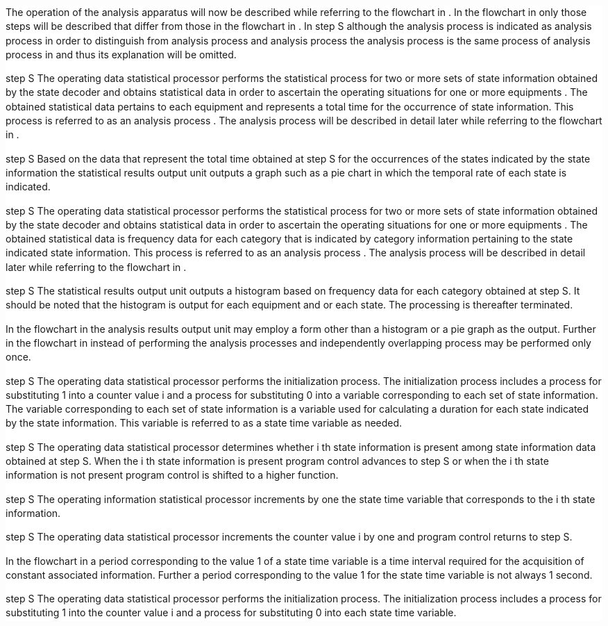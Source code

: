 The operation of the analysis apparatus will now be described while referring to the flowchart in . In the flowchart in only those steps will be described that differ from those in the flowchart in . In step S although the analysis process is indicated as analysis process in order to distinguish from analysis process and analysis process the analysis process is the same process of analysis process in and thus its explanation will be omitted.

 step S The operating data statistical processor performs the statistical process for two or more sets of state information obtained by the state decoder and obtains statistical data in order to ascertain the operating situations for one or more equipments . The obtained statistical data pertains to each equipment and represents a total time for the occurrence of state information. This process is referred to as an analysis process . The analysis process will be described in detail later while referring to the flowchart in .

 step S Based on the data that represent the total time obtained at step S for the occurrences of the states indicated by the state information the statistical results output unit outputs a graph such as a pie chart in which the temporal rate of each state is indicated.

 step S The operating data statistical processor performs the statistical process for two or more sets of state information obtained by the state decoder and obtains statistical data in order to ascertain the operating situations for one or more equipments . The obtained statistical data is frequency data for each category that is indicated by category information pertaining to the state indicated state information. This process is referred to as an analysis process . The analysis process will be described in detail later while referring to the flowchart in .

 step S The statistical results output unit outputs a histogram based on frequency data for each category obtained at step S. It should be noted that the histogram is output for each equipment and or each state. The processing is thereafter terminated.

In the flowchart in the analysis results output unit may employ a form other than a histogram or a pie graph as the output. Further in the flowchart in instead of performing the analysis processes and independently overlapping process may be performed only once.

 step S The operating data statistical processor performs the initialization process. The initialization process includes a process for substituting 1 into a counter value i and a process for substituting 0 into a variable corresponding to each set of state information. The variable corresponding to each set of state information is a variable used for calculating a duration for each state indicated by the state information. This variable is referred to as a state time variable as needed.

 step S The operating data statistical processor determines whether i th state information is present among state information data obtained at step S. When the i th state information is present program control advances to step S or when the i th state information is not present program control is shifted to a higher function.

 step S The operating information statistical processor increments by one the state time variable that corresponds to the i th state information.

 step S The operating data statistical processor increments the counter value i by one and program control returns to step S.

In the flowchart in a period corresponding to the value 1 of a state time variable is a time interval required for the acquisition of constant associated information. Further a period corresponding to the value 1 for the state time variable is not always 1 second.

 step S The operating data statistical processor performs the initialization process. The initialization process includes a process for substituting 1 into the counter value i and a process for substituting 0 into each state time variable.
